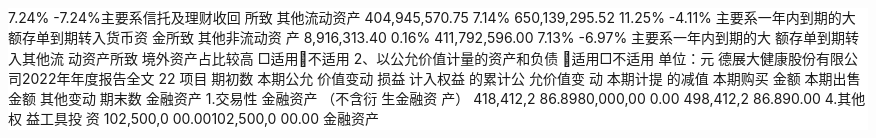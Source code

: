 7.24%
-7.24%主要系信托及理财收回
所致
其他流动资产
404,945,570.75
7.14%
650,139,295.52
11.25%
-4.11%
主要系一年内到期的大
额存单到期转入货币资
金所致
其他非流动资
产
8,916,313.40
0.16%
411,792,596.00
7.13%
-6.97%
主要系一年内到期的大
额存单到期转入其他流
动资产所致
境外资产占比较高
□适用不适用
2、以公允价值计量的资产和负债
适用□不适用
单位：元
德展大健康股份有限公司2022年年度报告全文
22
项目
期初数
本期公允
价值变动
损益
计入权益
的累计公
允价值变
动
本期计提
的减值
本期购买
金额
本期出售
金额
其他变动
期末数
金融资产
1.交易性
金融资产
（不含衍
生金融资
产）
418,412,2
86.8980,000,00
0.00
498,412,2
86.890.00
4.其他权
益工具投
资
102,500,0
00.00102,500,0
00.00
金融资产